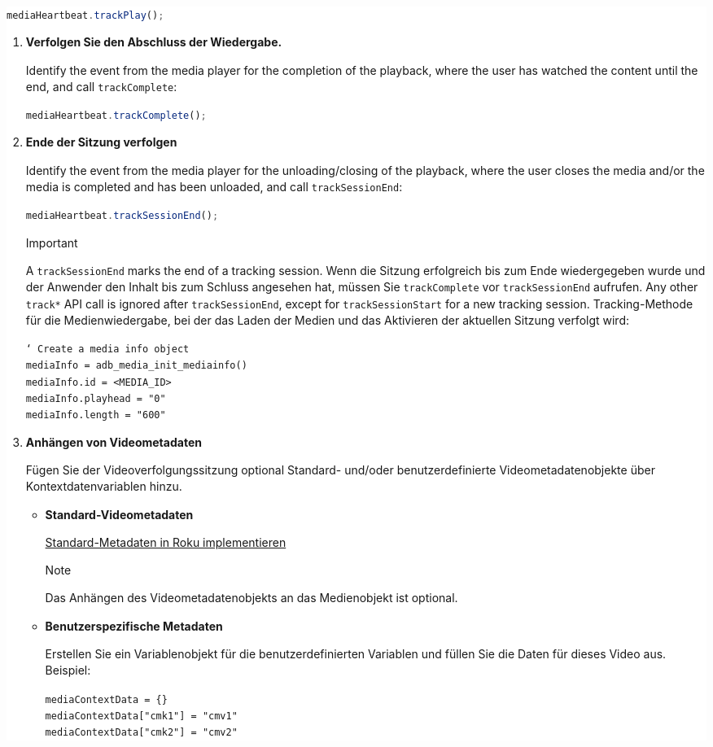    ```js
   mediaHeartbeat.trackPlay();
   ```

1. **Verfolgen Sie den Abschluss der Wiedergabe.**

   Identify the event from the media player for the completion of the playback, where the user has watched the content until the end, and call `trackComplete`:

   ```js
   mediaHeartbeat.trackComplete();
   ```

1. **Ende der Sitzung verfolgen**

   Identify the event from the media player for the unloading/closing of the playback, where the user closes the media and/or the media is completed and has been unloaded, and call `trackSessionEnd`:

   ```js
   mediaHeartbeat.trackSessionEnd();
   ```

   >[!IMPORTANT]
   >
   >A `trackSessionEnd` marks the end of a tracking session. Wenn die Sitzung erfolgreich bis zum Ende wiedergegeben wurde und der Anwender den Inhalt bis zum Schluss angesehen hat, müssen Sie `trackComplete` vor `trackSessionEnd` aufrufen. Any other `track*` API call is ignored after `trackSessionEnd`, except for `trackSessionStart` for a new tracking session.  Tracking-Methode für die Medienwiedergabe, bei der das Laden der Medien und das Aktivieren der aktuellen Sitzung verfolgt wird:

   ```
   ‘ Create a media info object
   mediaInfo = adb_media_init_mediainfo()
   mediaInfo.id = <MEDIA_ID>
   mediaInfo.playhead = "0"
   mediaInfo.length = "600"
   ```

1. **Anhängen von Videometadaten**

   Fügen Sie der Videoverfolgungssitzung optional Standard- und/oder benutzerdefinierte Videometadatenobjekte über Kontextdatenvariablen hinzu.

   * **Standard-Videometadaten**

      [Standard-Metadaten in Roku implementieren](/help/sdk-implement/track-av-playback/impl-std-metadata/impl-std-metadata-roku.md)

      >[!NOTE]
      >Das Anhängen des Videometadatenobjekts an das Medienobjekt ist optional.

   * **Benutzerspezifische Metadaten**

      Erstellen Sie ein Variablenobjekt für die benutzerdefinierten Variablen und füllen Sie die Daten für dieses Video aus. Beispiel:

      ```
      mediaContextData = {}
      mediaContextData["cmk1"] = "cmv1"
      mediaContextData["cmk2"] = "cmv2"
      ```
